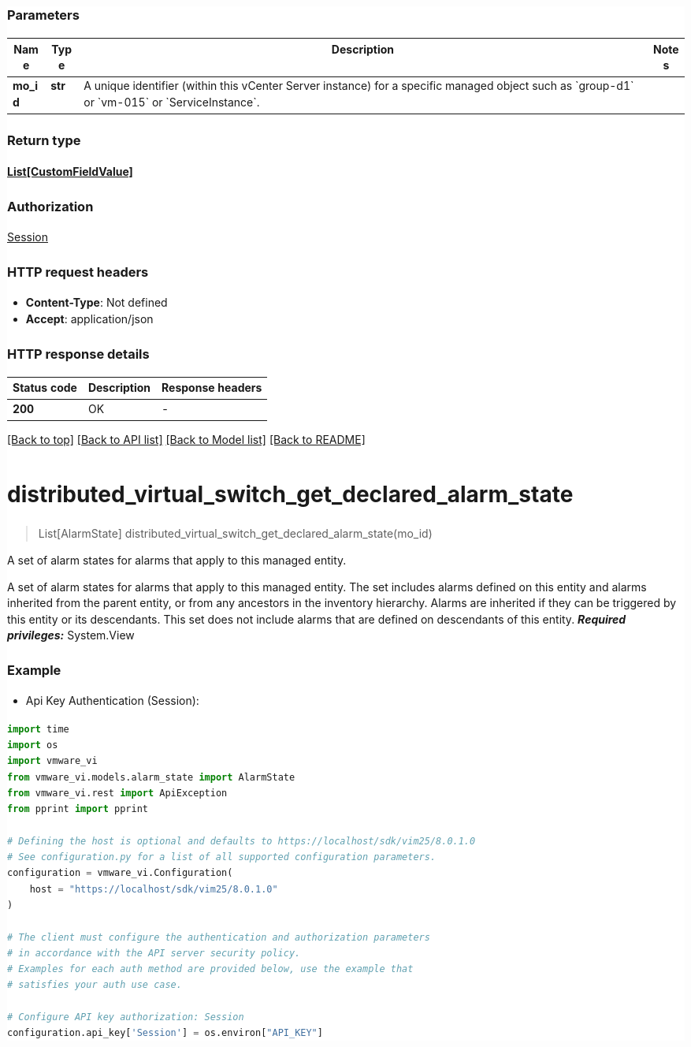 

### Parameters

Name | Type | Description  | Notes
------------- | ------------- | ------------- | -------------
 **mo_id** | **str**| A unique identifier (within this vCenter Server instance) for a specific managed object such as &#x60;group-d1&#x60; or &#x60;vm-015&#x60; or &#x60;ServiceInstance&#x60;. | 

### Return type

[**List[CustomFieldValue]**](CustomFieldValue.md)

### Authorization

[Session](../README.md#Session)

### HTTP request headers

 - **Content-Type**: Not defined
 - **Accept**: application/json

### HTTP response details
| Status code | Description | Response headers |
|-------------|-------------|------------------|
**200** | OK  |  -  |

[[Back to top]](#) [[Back to API list]](../README.md#documentation-for-api-endpoints) [[Back to Model list]](../README.md#documentation-for-models) [[Back to README]](../README.md)

# **distributed_virtual_switch_get_declared_alarm_state**
> List[AlarmState] distributed_virtual_switch_get_declared_alarm_state(mo_id)

A set of alarm states for alarms that apply to this managed entity. 

A set of alarm states for alarms that apply to this managed entity.  The set includes alarms defined on this entity and alarms inherited from the parent entity, or from any ancestors in the inventory hierarchy.  Alarms are inherited if they can be triggered by this entity or its descendants. This set does not include alarms that are defined on descendants of this entity.  ***Required privileges:*** System.View 

### Example

* Api Key Authentication (Session):
```python
import time
import os
import vmware_vi
from vmware_vi.models.alarm_state import AlarmState
from vmware_vi.rest import ApiException
from pprint import pprint

# Defining the host is optional and defaults to https://localhost/sdk/vim25/8.0.1.0
# See configuration.py for a list of all supported configuration parameters.
configuration = vmware_vi.Configuration(
    host = "https://localhost/sdk/vim25/8.0.1.0"
)

# The client must configure the authentication and authorization parameters
# in accordance with the API server security policy.
# Examples for each auth method are provided below, use the example that
# satisfies your auth use case.

# Configure API key authorization: Session
configuration.api_key['Session'] = os.environ["API_KEY"]
```